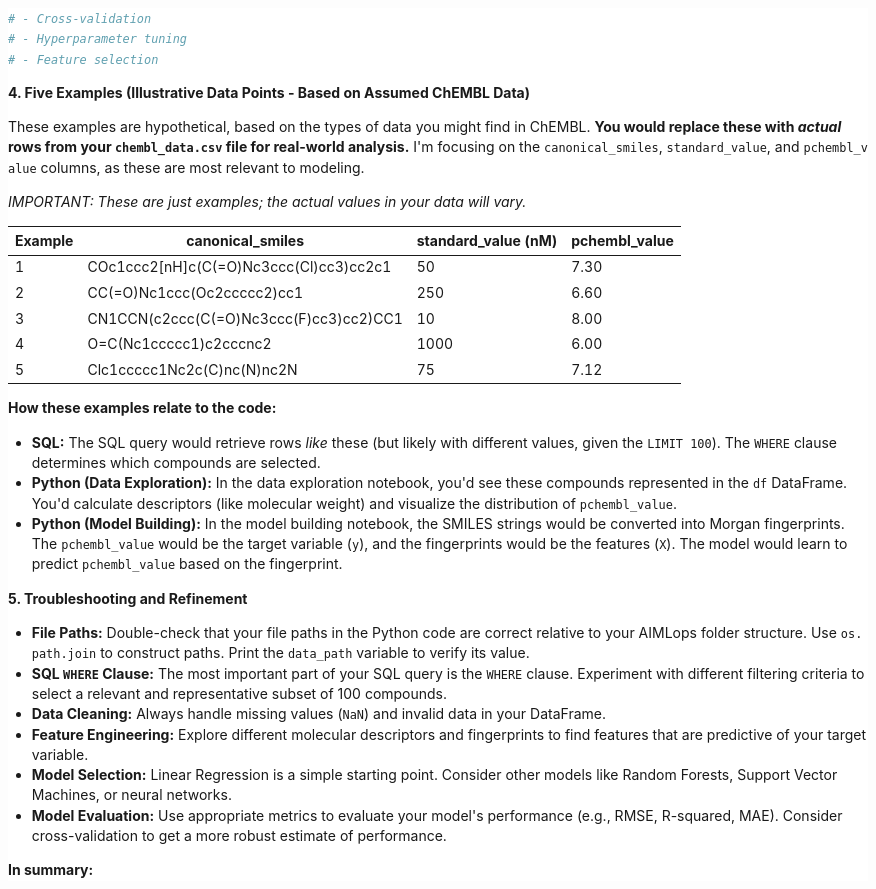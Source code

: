 ```python
# - Cross-validation
# - Hyperparameter tuning
# - Feature selection
```

**4. Five Examples (Illustrative Data Points - Based on Assumed ChEMBL Data)**

These examples are hypothetical, based on the types of data you might find in ChEMBL.  **You would replace these with *actual* rows from your `chembl_data.csv` file for real-world analysis.**  I'm focusing on the `canonical_smiles`, `standard_value`, and `pchembl_value` columns, as these are most relevant to modeling.

*IMPORTANT: These are just examples; the actual values in your data will vary.*

| Example | canonical_smiles                               | standard_value (nM) | pchembl_value |
|---------|---------------------------------------------------|----------------------|---------------|
| 1       | COc1ccc2[nH]c(C(=O)Nc3ccc(Cl)cc3)cc2c1            | 50                   | 7.30            |
| 2       | CC(=O)Nc1ccc(Oc2ccccc2)cc1                       | 250                  | 6.60            |
| 3       | CN1CCN(c2ccc(C(=O)Nc3ccc(F)cc3)cc2)CC1           | 10                   | 8.00            |
| 4       | O=C(Nc1ccccc1)c2cccnc2                            | 1000                 | 6.00            |
| 5       | Clc1ccccc1Nc2c(C)nc(N)nc2N                         | 75                   | 7.12            |

**How these examples relate to the code:**

*   **SQL:** The SQL query would retrieve rows *like* these (but likely with different values, given the `LIMIT 100`). The `WHERE` clause determines which compounds are selected.
*   **Python (Data Exploration):**  In the data exploration notebook, you'd see these compounds represented in the `df` DataFrame.  You'd calculate descriptors (like molecular weight) and visualize the distribution of `pchembl_value`.
*   **Python (Model Building):**  In the model building notebook, the SMILES strings would be converted into Morgan fingerprints.  The `pchembl_value` would be the target variable (`y`), and the fingerprints would be the features (`X`). The model would learn to predict `pchembl_value` based on the fingerprint.

**5. Troubleshooting and Refinement**

*   **File Paths:**  Double-check that your file paths in the Python code are correct relative to your AIMLops folder structure.  Use `os.path.join` to construct paths.  Print the `data_path` variable to verify its value.
*   **SQL `WHERE` Clause:** The most important part of your SQL query is the `WHERE` clause.  Experiment with different filtering criteria to select a relevant and representative subset of 100 compounds.
*   **Data Cleaning:** Always handle missing values (`NaN`) and invalid data in your DataFrame.
*   **Feature Engineering:** Explore different molecular descriptors and fingerprints to find features that are predictive of your target variable.
*   **Model Selection:**  Linear Regression is a simple starting point.  Consider other models like Random Forests, Support Vector Machines, or neural networks.
*   **Model Evaluation:** Use appropriate metrics to evaluate your model's performance (e.g., RMSE, R-squared, MAE).  Consider cross-validation to get a more robust estimate of performance.

**In summary:**
